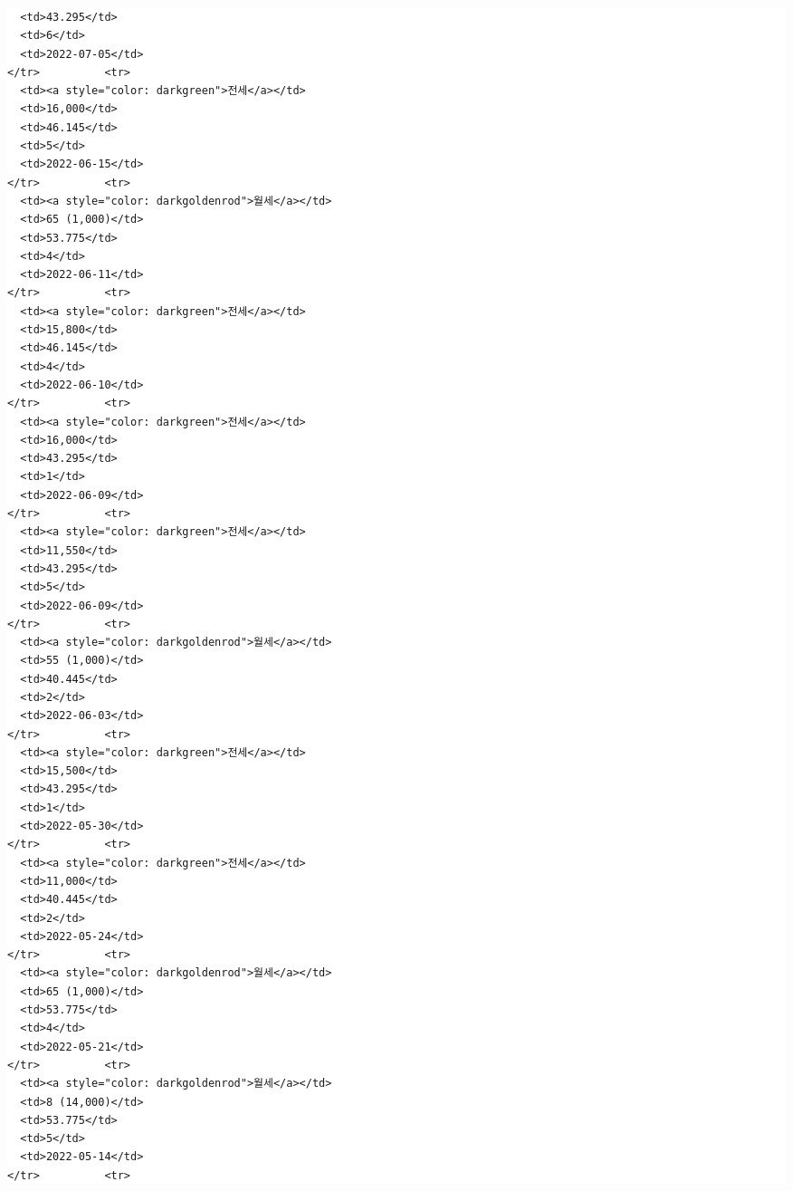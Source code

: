       <td>43.295</td>
      <td>6</td>
      <td>2022-07-05</td>
    </tr>          <tr>
      <td><a style="color: darkgreen">전세</a></td>
      <td>16,000</td>
      <td>46.145</td>
      <td>5</td>
      <td>2022-06-15</td>
    </tr>          <tr>
      <td><a style="color: darkgoldenrod">월세</a></td>
      <td>65 (1,000)</td>
      <td>53.775</td>
      <td>4</td>
      <td>2022-06-11</td>
    </tr>          <tr>
      <td><a style="color: darkgreen">전세</a></td>
      <td>15,800</td>
      <td>46.145</td>
      <td>4</td>
      <td>2022-06-10</td>
    </tr>          <tr>
      <td><a style="color: darkgreen">전세</a></td>
      <td>16,000</td>
      <td>43.295</td>
      <td>1</td>
      <td>2022-06-09</td>
    </tr>          <tr>
      <td><a style="color: darkgreen">전세</a></td>
      <td>11,550</td>
      <td>43.295</td>
      <td>5</td>
      <td>2022-06-09</td>
    </tr>          <tr>
      <td><a style="color: darkgoldenrod">월세</a></td>
      <td>55 (1,000)</td>
      <td>40.445</td>
      <td>2</td>
      <td>2022-06-03</td>
    </tr>          <tr>
      <td><a style="color: darkgreen">전세</a></td>
      <td>15,500</td>
      <td>43.295</td>
      <td>1</td>
      <td>2022-05-30</td>
    </tr>          <tr>
      <td><a style="color: darkgreen">전세</a></td>
      <td>11,000</td>
      <td>40.445</td>
      <td>2</td>
      <td>2022-05-24</td>
    </tr>          <tr>
      <td><a style="color: darkgoldenrod">월세</a></td>
      <td>65 (1,000)</td>
      <td>53.775</td>
      <td>4</td>
      <td>2022-05-21</td>
    </tr>          <tr>
      <td><a style="color: darkgoldenrod">월세</a></td>
      <td>8 (14,000)</td>
      <td>53.775</td>
      <td>5</td>
      <td>2022-05-14</td>
    </tr>          <tr>